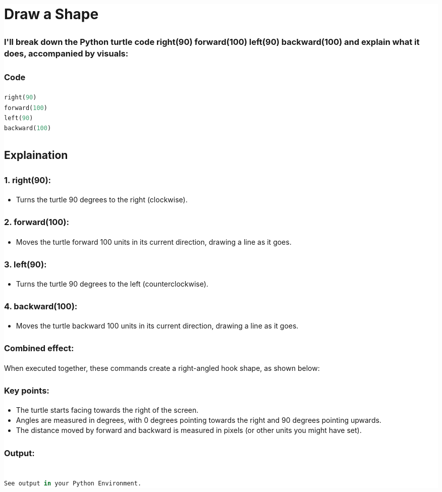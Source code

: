 

#                                                                Draw a Shape


### I'll break down the Python turtle code right(90) forward(100) left(90) backward(100) and explain what it does, accompanied by visuals:

### Code
```python
right(90)
forward(100)
left(90)
backward(100)
```
## Explaination

### 1. right(90):

- Turns the turtle 90 degrees to the right (clockwise).

### 2. forward(100):

- Moves the turtle forward 100 units in its current direction, drawing a line as it goes.

### 3. left(90):

- Turns the turtle 90 degrees to the left (counterclockwise).

### 4. backward(100):

- Moves the turtle backward 100 units in its current direction, drawing a line as it goes.

### Combined effect:

When executed together, these commands create a right-angled hook shape, as shown below:

### Key points:

- The turtle starts facing towards the right of the screen.
- Angles are measured in degrees, with 0 degrees pointing towards the right and 90 degrees pointing upwards.
- The distance moved by forward and backward is measured in pixels (or other units you might have set).

### Output:

```python

See output in your Python Environment.

```
